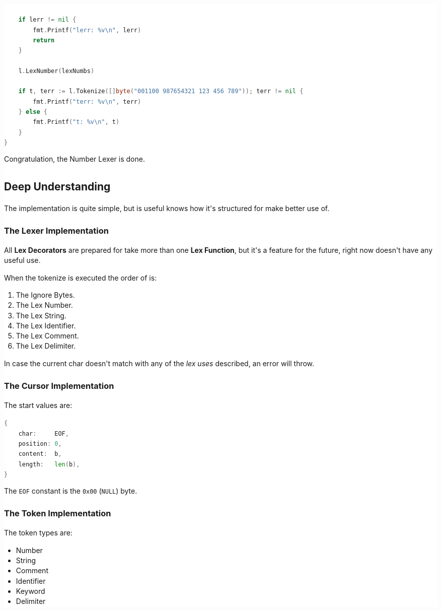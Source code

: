```go

	if lerr != nil {
		fmt.Printf("lerr: %v\n", lerr)
		return
	}

	l.LexNumber(lexNumbs)

	if t, terr := l.Tokenize([]byte("001100 987654321 123 456 789")); terr != nil {
		fmt.Printf("terr: %v\n", terr)
	} else {
		fmt.Printf("t: %v\n", t)
	}
}
```

Congratulation, the Number Lexer is done.

## Deep Understanding

The implementation is quite simple, but is useful knows how it's structured for make better use of.

### The Lexer Implementation
All **Lex Decorators** are prepared for take more than one **Lex Function**, but it's a feature for the future, right now doesn't have any useful use. 

When the tokenize is executed the order of is:

1. The Ignore Bytes.
2. The Lex Number.
3. The Lex String.
4. The Lex Identifier.
5. The Lex Comment.
6. The Lex Delimiter.

In case the current char doesn't match with any of the *lex uses* described, an error will throw.

### The Cursor Implementation
The start values are:
```go
{
	char:     EOF,
	position: 0,
	content:  b,
	length:   len(b),
}
```
The `EOF` constant is the `0x00` (`NULL`) byte.

### The Token Implementation
The token types are:

- Number
- String
- Comment
- Identifier
- Keyword
- Delimiter
